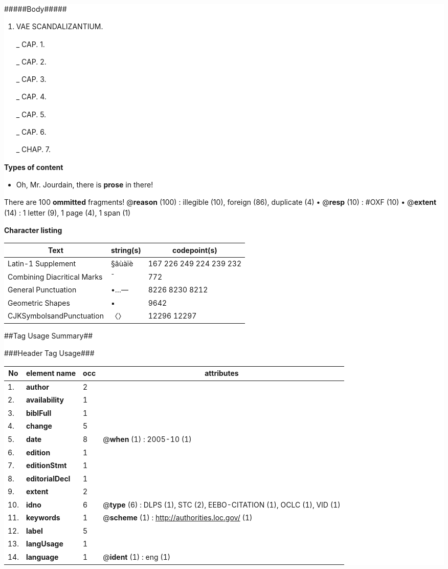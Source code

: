 #####Body#####

1. VAE
SCANDALIZANTIUM.

    _ CAP. 1.

    _ CAP. 2.

    _ CAP. 3.

    _ CAP. 4.

    _ CAP. 5.

    _ CAP. 6.

    _ CHAP. 7.

**Types of content**

  * Oh, Mr. Jourdain, there is **prose** in there!

There are 100 **ommitted** fragments! 
 @__reason__ (100) : illegible (10), foreign (86), duplicate (4)  •  @__resp__ (10) : #OXF (10)  •  @__extent__ (14) : 1 letter (9), 1 page (4), 1 span (1)

**Character listing**


|Text|string(s)|codepoint(s)|
|---|---|---|
|Latin-1 Supplement|§âùàïè|167 226 249 224 239 232|
|Combining             Diacritical Marks|̄|772|
|General Punctuation|•…—|8226 8230 8212|
|Geometric Shapes|▪|9642|
|CJKSymbolsandPunctuation|〈〉|12296 12297|

##Tag Usage Summary##

###Header Tag Usage###

|No|element name|occ|attributes|
|---|---|---|---|
|1.|__author__|2||
|2.|__availability__|1||
|3.|__biblFull__|1||
|4.|__change__|5||
|5.|__date__|8| @__when__ (1) : 2005-10 (1)|
|6.|__edition__|1||
|7.|__editionStmt__|1||
|8.|__editorialDecl__|1||
|9.|__extent__|2||
|10.|__idno__|6| @__type__ (6) : DLPS (1), STC (2), EEBO-CITATION (1), OCLC (1), VID (1)|
|11.|__keywords__|1| @__scheme__ (1) : http://authorities.loc.gov/ (1)|
|12.|__label__|5||
|13.|__langUsage__|1||
|14.|__language__|1| @__ident__ (1) : eng (1)|